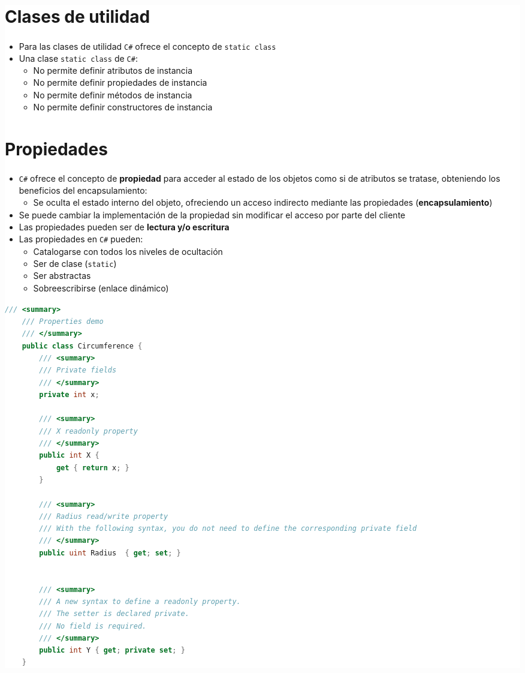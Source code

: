 # Clases de utilidad

- Para las clases de utilidad `C#` ofrece el concepto de `static class`
- Una clase `static class` de `C#`:
	- No permite definir atributos de instancia
	- No permite definir propiedades de instancia
	- No permite definir métodos de instancia
	- No permite definir constructores de instancia

# Propiedades

- `C#` ofrece el concepto de **propiedad** para acceder al estado de los objetos como si de atributos se tratase, obteniendo los beneficios del encapsulamiento:
	- Se oculta el estado interno del objeto, ofreciendo un acceso indirecto mediante las propiedades (**encapsulamiento**)
- Se puede cambiar la implementación de la propiedad sin modificar el acceso por parte del cliente
- Las propiedades pueden ser de **lectura y/o escritura**
- Las propiedades en `C#` pueden:
	- Catalogarse con todos los niveles de ocultación
	- Ser de clase (`static`)
	- Ser abstractas
	- Sobreescribirse (enlace dinámico)

```cs
/// <summary>
    /// Properties demo
    /// </summary>
    public class Circumference {
        /// <summary>
        /// Private fields
        /// </summary>
        private int x;

        /// <summary>
        /// X readonly property
        /// </summary>
        public int X {
            get { return x; }
        }

        /// <summary>
        /// Radius read/write property
        /// With the following syntax, you do not need to define the corresponding private field
        /// </summary>
        public uint Radius  { get; set; }
        
        
        /// <summary>
        /// A new syntax to define a readonly property.
        /// The setter is declared private.
        /// No field is required.
        /// </summary>
        public int Y { get; private set; }
	}
```
